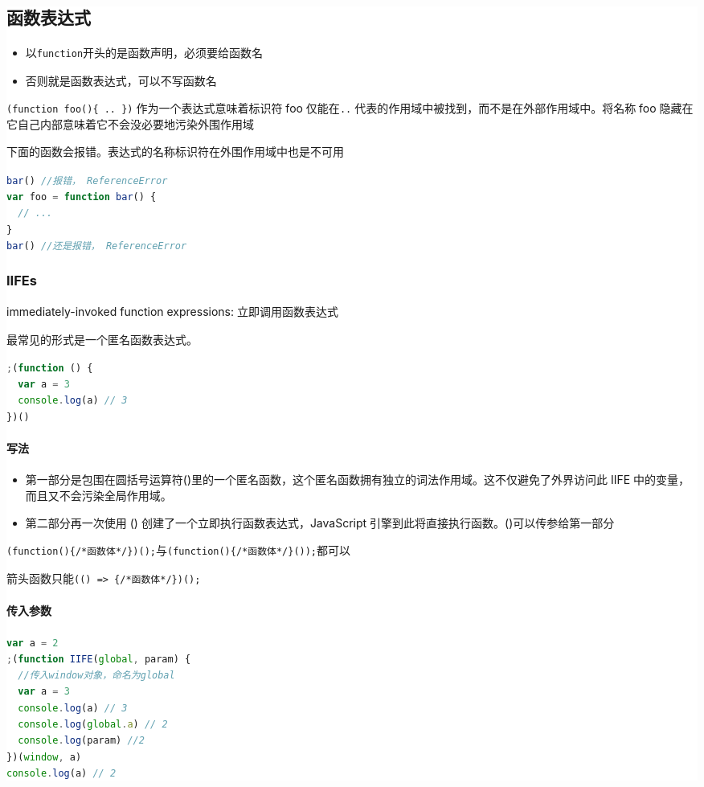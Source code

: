 ## 函数表达式

- 以`function`开头的是函数声明，必须要给函数名

- 否则就是函数表达式，可以不写函数名

`(function foo(){ .. })` 作为一个表达式意味着标识符 foo 仅能在`..`
代表的作用域中被找到，而不是在外部作用域中。将名称 foo
隐藏在它自己内部意味着它不会没必要地污染外围作用域

下面的函数会报错。表达式的名称标识符在外围作用域中也是不可用

```js
bar() //报错， ReferenceError
var foo = function bar() {
  // ...
}
bar() //还是报错， ReferenceError
```

### IIFEs

immediately-invoked function expressions: 立即调用函数表达式

最常见的形式是一个匿名函数表达式。

```js
;(function () {
  var a = 3
  console.log(a) // 3
})()
```

#### 写法

- 第一部分是包围在圆括号运算符()里的一个匿名函数，这个匿名函数拥有独立的词法作用域。这不仅避免了外界访问此
  IIFE 中的变量，而且又不会污染全局作用域。

- 第二部分再一次使用 () 创建了一个立即执行函数表达式，JavaScript
  引擎到此将直接执行函数。()可以传参给第一部分

`(function(){/*函数体*/})();`与`(function(){/*函数体*/}());`都可以

箭头函数只能`(() => {/*函数体*/})();`

#### 传入参数

```js
var a = 2
;(function IIFE(global, param) {
  //传入window对象，命名为global
  var a = 3
  console.log(a) // 3
  console.log(global.a) // 2
  console.log(param) //2
})(window, a)
console.log(a) // 2
```
